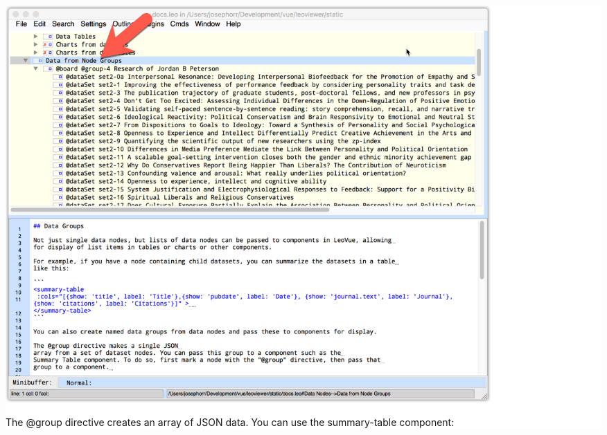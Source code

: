<img src="images/leo-group.png" alt="alt text" width="700">
<div class="hshim"></div>

The @group directive creates an array of JSON data. You can use the summary-table component:
